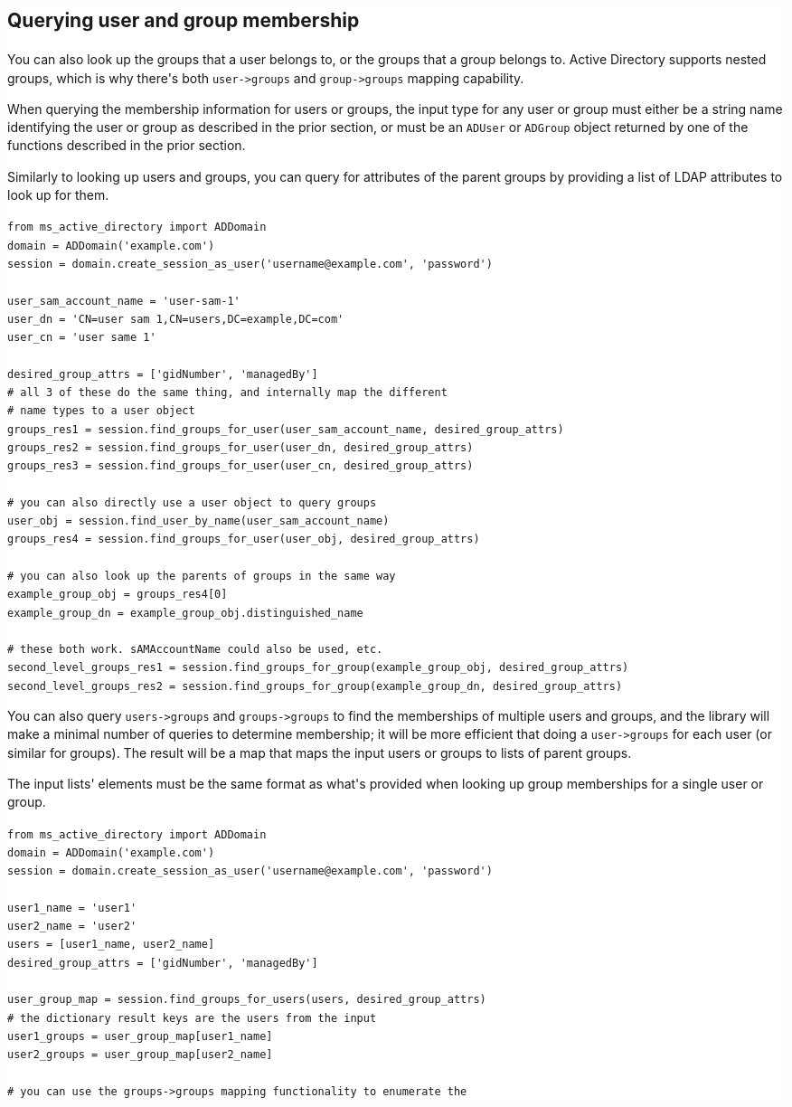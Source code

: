 ## Querying user and group membership
You can also look up the groups that a user belongs to, or the groups that a group belongs
to. Active Directory supports nested groups, which is why there's both `user->groups` and
`group->groups` mapping capability.

When querying the membership information for users or groups, the input type for any
user or group must either be a string name identifying the user or group as described in the prior
section, or must be an `ADUser` or `ADGroup` object returned by one of the functions described
in the prior section.

Similarly to looking up users and groups, you can query for attributes of the parent groups
by providing a list of LDAP attributes to look up for them.

``` 
from ms_active_directory import ADDomain
domain = ADDomain('example.com')
session = domain.create_session_as_user('username@example.com', 'password')

user_sam_account_name = 'user-sam-1'
user_dn = 'CN=user sam 1,CN=users,DC=example,DC=com'
user_cn = 'user same 1'

desired_group_attrs = ['gidNumber', 'managedBy']
# all 3 of these do the same thing, and internally map the different
# name types to a user object
groups_res1 = session.find_groups_for_user(user_sam_account_name, desired_group_attrs)
groups_res2 = session.find_groups_for_user(user_dn, desired_group_attrs)
groups_res3 = session.find_groups_for_user(user_cn, desired_group_attrs)

# you can also directly use a user object to query groups
user_obj = session.find_user_by_name(user_sam_account_name)
groups_res4 = session.find_groups_for_user(user_obj, desired_group_attrs)

# you can also look up the parents of groups in the same way
example_group_obj = groups_res4[0]
example_group_dn = example_group_obj.distinguished_name

# these both work. sAMAccountName could also be used, etc.
second_level_groups_res1 = session.find_groups_for_group(example_group_obj, desired_group_attrs)
second_level_groups_res2 = session.find_groups_for_group(example_group_dn, desired_group_attrs)
```

You can also query `users->groups` and `groups->groups` to find the memberships of multiple
users and groups, and the library will make a minimal number of queries to determine membership;
it will be more efficient that doing a `user->groups` for each user (or similar for groups).
The result will be a map that maps the input users or groups to lists of parent groups.

The input lists' elements must be the same format as what's provided when looking up group
memberships for a single user or group.
``` 
from ms_active_directory import ADDomain
domain = ADDomain('example.com')
session = domain.create_session_as_user('username@example.com', 'password')

user1_name = 'user1'
user2_name = 'user2'
users = [user1_name, user2_name]
desired_group_attrs = ['gidNumber', 'managedBy']

user_group_map = session.find_groups_for_users(users, desired_group_attrs)
# the dictionary result keys are the users from the input
user1_groups = user_group_map[user1_name]
user2_groups = user_group_map[user2_name]

# you can use the groups->groups mapping functionality to enumerate the
```